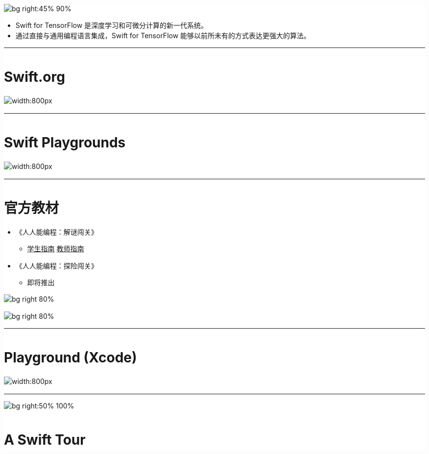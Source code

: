 ![bg right:45% 90%](https://www.tensorflow.org/site-assets/images/marketing/learn/learn-swift-hero.svg)

- Swift for TensorFlow 是深度学习和可微分计算的新一代系统。
- 通过直接与通用编程语言集成，Swift for TensorFlow 能够以前所未有的方式表达更强大的算法。


---

# Swift.org



![width:800px](https://cdn.nemoworks.info/swiftplaygrounds.fun/images/swiftorg.png)



---

# Swift Playgrounds



![width:800px](https://www.apple.com.cn/swift/playgrounds/images/overview/real_swift_large_2x.png)

---

# 官方教材

- 《人人能编程：解谜闯关》
  -  [学生指南](https://www.apple.com.cn/105/media/cn/education/everyone-can-code/2019/1d77a2fe_0701_4683_a84b_2a0a86ae5950/puzzles/everyone-can-code-puzzles.ibooks) [教师指南](https://www.apple.com.cn/105/media/cn/education/everyone-can-code/2019/1d77a2fe_0701_4683_a84b_2a0a86ae5950/puzzles-teacher/everyone-can-code-puzzles-teacher-guide.ibooks)

- 《人人能编程：探险闯关》
  - 即将推出


![bg right 80%](https://www.apple.com.cn/education/k12/teaching-code/images/ecc_puzzles__ctl9jhsdcvsm_large_2x.png)

![bg right 80%](https://www.apple.com.cn/education/k12/teaching-code/images/ecc_adventures__bpf9yy7pe1yu_large_2x.png)

---

# Playground (Xcode)

![width:800px](https://developer.apple.com/swift/blog/images/NewtonsCradle_2x.png)


---


![bg right:50% 100%](https://cdn.nemoworks.info/swiftplaygrounds.fun/images/GuidedTour.png)
# A Swift Tour
